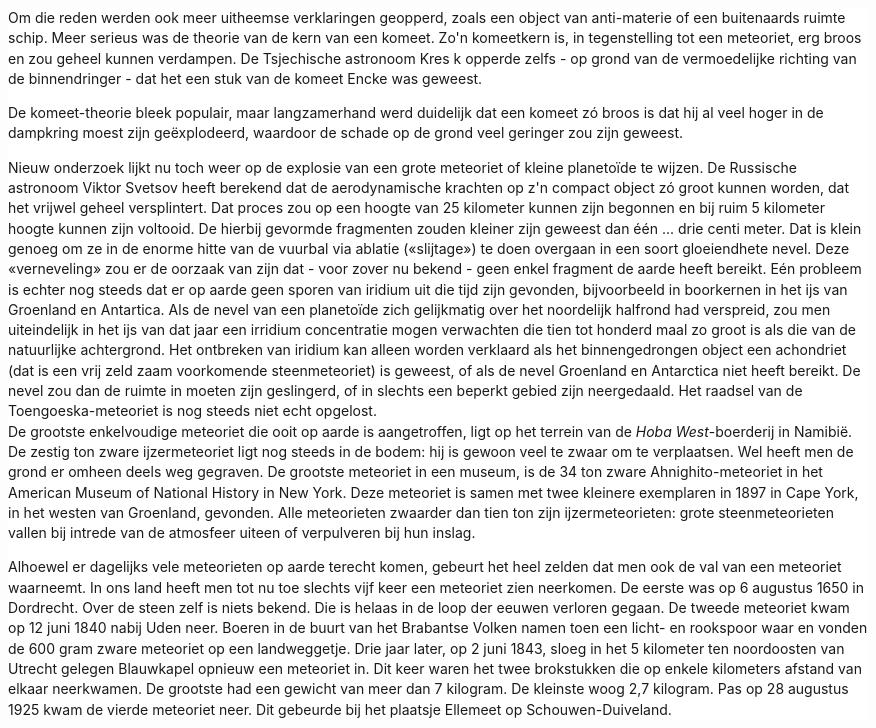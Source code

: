 Om die reden werden ook meer uitheemse verklaringen geopperd, zoals een
object van anti-materie of een buitenaards ruimte schip. Meer serieus
was de theorie van de kern van een komeet. Zo\'n komeetkern is, in
tegenstelling tot een meteoriet, erg broos en zou geheel kunnen
verdampen. De Tsjechische astronoom Kres k opperde zelfs - op grond van
de vermoedelijke richting van de binnendringer - dat het een stuk van de
komeet Encke was geweest.

De komeet-theorie bleek populair, maar langzamerhand werd duidelijk dat
een komeet zó broos is dat hij al veel hoger in de dampkring moest zijn
geëxplodeerd, waardoor de schade op de grond veel geringer zou zijn
geweest.

Nieuw onderzoek lijkt nu toch weer op de explosie van een grote
meteoriet of kleine planetoïde te wijzen. De Russische astronoom Viktor
Svetsov heeft berekend dat de aerodynamische krachten op z\'n compact
object zó groot kunnen worden, dat het vrijwel geheel versplintert. Dat
proces zou op een hoogte van 25 kilometer kunnen zijn begonnen en bij
ruim 5 kilometer hoogte kunnen zijn voltooid. De hierbij gevormde
fragmenten zouden kleiner zijn geweest dan één ... drie centi meter. Dat
is klein genoeg om ze in de enorme hitte van de vuurbal via ablatie
(«slijtage») te doen overgaan in een soort gloeiendhete nevel. Deze
«verneveling» zou er de oorzaak van zijn dat - voor zover nu bekend -
geen enkel fragment de aarde heeft bereikt. Eén probleem is echter nog
steeds dat er op aarde geen sporen van iridium uit die tijd zijn
gevonden, bijvoorbeeld in boorkernen in het ijs van Groenland en
Antartica. Als de nevel van een planetoïde zich gelijkmatig over het
noordelijk halfrond had verspreid, zou men uiteindelijk in het ijs van
dat jaar een irridium concentratie mogen verwachten die tien tot honderd
maal zo groot is als die van de natuurlijke achtergrond. Het ontbreken
van iridium kan alleen worden verklaard als het binnengedrongen object
een achondriet (dat is een vrij zeld zaam voorkomende steenmeteoriet) is
geweest, of als de nevel Groenland en Antarctica niet heeft bereikt. De
nevel zou dan de ruimte in moeten zijn geslingerd, of in slechts een
beperkt gebied zijn neergedaald. Het raadsel van de Toengoeska-meteoriet
is nog steeds niet echt opgelost.\
De grootste enkelvoudige meteoriet die ooit op aarde is aangetroffen,
ligt op het terrein van de *Hoba West*-boerderij in Namibië. De zestig
ton zware ijzermeteoriet ligt nog steeds in de bodem: hij is gewoon veel
te zwaar om te verplaatsen. Wel heeft men de grond er omheen deels weg
gegraven. De grootste meteoriet in een museum, is de 34 ton zware
Ahnighito-meteoriet in het American Museum of National History in New
York. Deze meteoriet is samen met twee kleinere exemplaren in 1897 in
Cape York, in het westen van Groenland, gevonden. Alle meteorieten
zwaarder dan tien ton zijn ijzermeteorieten: grote steenmeteorieten
vallen bij intrede van de atmosfeer uiteen of verpulveren bij hun
inslag.

Alhoewel er dagelijks vele meteorieten op aarde terecht komen, gebeurt
het heel zelden dat men ook de val van een meteoriet waarneemt. In ons
land heeft men tot nu toe slechts vijf keer een meteoriet zien
neerkomen. De eerste was op 6 augustus 1650 in Dordrecht. Over de steen
zelf is niets bekend. Die is helaas in de loop der eeuwen verloren
gegaan. De tweede meteoriet kwam op 12 juni 1840 nabij Uden neer. Boeren
in de buurt van het Brabantse Volken namen toen een licht- en rookspoor
waar en vonden de 600 gram zware meteoriet op een landweggetje. Drie
jaar later, op 2 juni 1843, sloeg in het 5 kilometer ten noordoosten van
Utrecht gelegen Blauwkapel opnieuw een meteoriet in. Dit keer waren het
twee brokstukken die op enkele kilometers afstand van elkaar neerkwamen.
De grootste had een gewicht van meer dan 7 kilogram. De kleinste woog
2,7 kilogram. Pas op 28 augustus 1925 kwam de vierde meteoriet neer. Dit
gebeurde bij het plaatsje Ellemeet op Schouwen-Duiveland.
